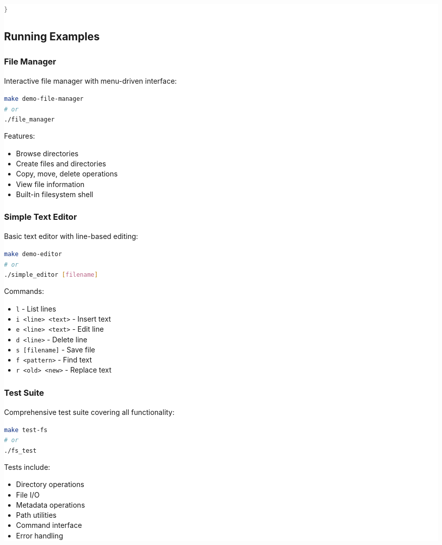 ```c
}
```

## Running Examples

### File Manager
Interactive file manager with menu-driven interface:

```bash
make demo-file-manager
# or
./file_manager
```

Features:
- Browse directories
- Create files and directories
- Copy, move, delete operations
- View file information
- Built-in filesystem shell

### Simple Text Editor
Basic text editor with line-based editing:

```bash
make demo-editor
# or
./simple_editor [filename]
```

Commands:
- `l` - List lines
- `i <line> <text>` - Insert text
- `e <line> <text>` - Edit line
- `d <line>` - Delete line
- `s [filename]` - Save file
- `f <pattern>` - Find text
- `r <old> <new>` - Replace text

### Test Suite
Comprehensive test suite covering all functionality:

```bash
make test-fs
# or
./fs_test
```

Tests include:
- Directory operations
- File I/O
- Metadata operations
- Path utilities
- Command interface
- Error handling
